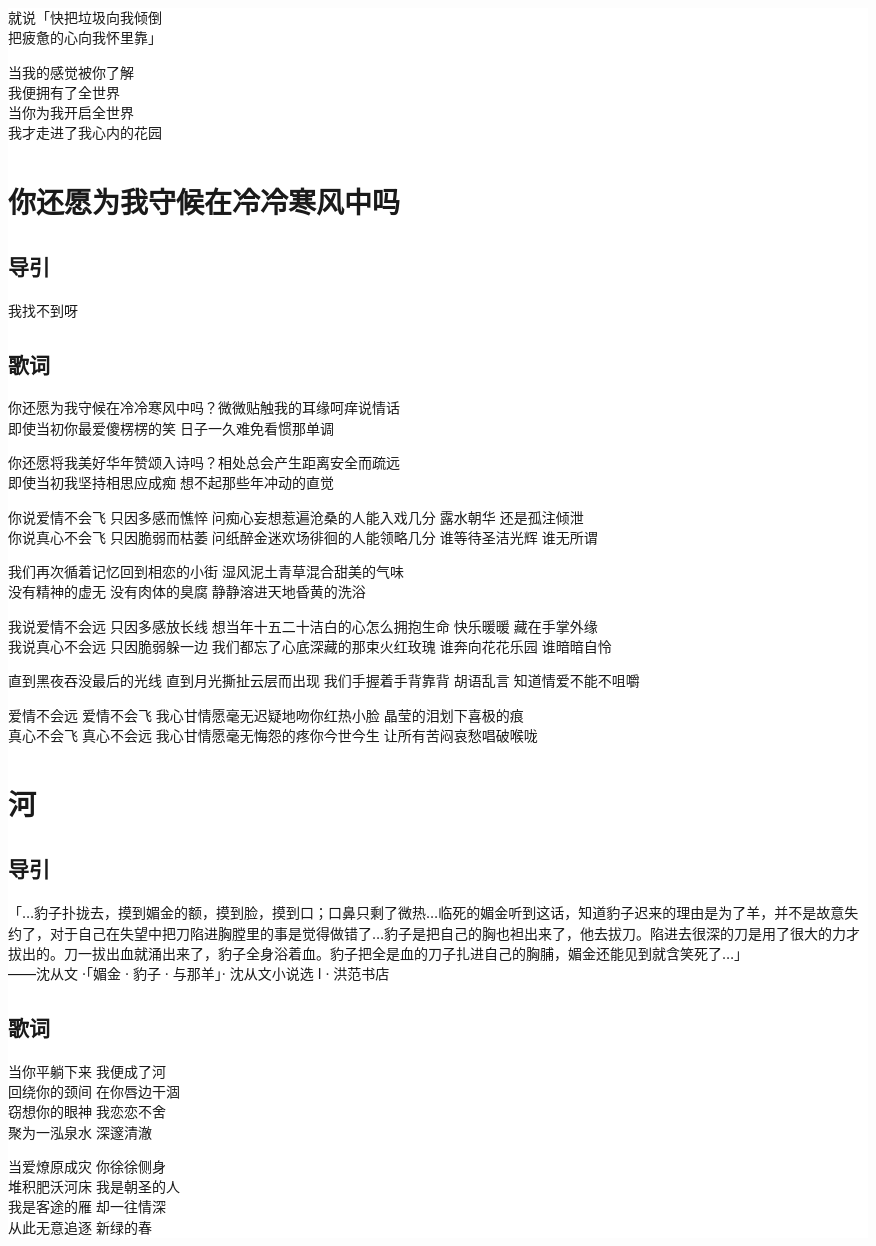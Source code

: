 就说「快把垃圾向我倾倒  
把疲惫的心向我怀里靠」

当我的感觉被你了解  
我便拥有了全世界  
当你为我开启全世界  
我才走进了我心内的花园

# 你还愿为我守候在冷冷寒风中吗

## 导引

我找不到呀

## 歌词

你还愿为我守候在冷冷寒风中吗？微微贴触我的耳缘呵痒说情话  
即使当初你最爱傻楞楞的笑 日子一久难免看惯那单调

你还愿将我美好华年赞颂入诗吗？相处总会产生距离安全而疏远  
即使当初我坚持相思应成痴 想不起那些年冲动的直觉

你说爱情不会飞 只因多感而憔悴 问痴心妄想惹遍沧桑的人能入戏几分 露水朝华 还是孤注倾泄  
你说真心不会飞 只因脆弱而枯萎 问纸醉金迷欢场徘徊的人能领略几分 谁等待圣洁光辉 谁无所谓

我们再次循着记忆回到相恋的小街 湿风泥土青草混合甜美的气味  
没有精神的虚无 没有肉体的臭腐 静静溶进天地昏黄的洗浴

我说爱情不会远 只因多感放长线 想当年十五二十洁白的心怎么拥抱生命 快乐暖暖 藏在手掌外缘  
我说真心不会远 只因脆弱躲一边 我们都忘了心底深藏的那束火红玫瑰 谁奔向花花乐园 谁暗暗自怜

直到黑夜吞没最后的光线 直到月光撕扯云层而出现 我们手握着手背靠背 胡语乱言 知道情爱不能不咀嚼

爱情不会远 爱情不会飞 我心甘情愿毫无迟疑地吻你红热小脸 晶莹的泪划下喜极的痕  
真心不会飞 真心不会远 我心甘情愿毫无悔怨的疼你今世今生 让所有苦闷哀愁唱破喉咙

# 河

## 导引

「…豹子扑拢去，摸到媚金的额，摸到脸，摸到口；口鼻只剩了微热…临死的媚金听到这话，知道豹子迟来的理由是为了羊，并不是故意失约了，对于自己在失望中把刀陷进胸膛里的事是觉得做错了…豹子是把自己的胸也袒出来了，他去拔刀。陷进去很深的刀是用了很大的力才拔出的。刀一拔出血就涌出来了，豹子全身浴着血。豹子把全是血的刀子扎进自己的胸脯，媚金还能见到就含笑死了…」  
——沈从文 ·「媚金 · 豹子 · 与那羊」· 沈从文小说选 Ⅰ · 洪范书店

## 歌词

当你平躺下来 我便成了河  
回绕你的颈间 在你唇边干涸  
窃想你的眼神 我恋恋不舍  
聚为一泓泉水 深邃清澈

当爱燎原成灾 你徐徐侧身  
堆积肥沃河床 我是朝圣的人  
我是客途的雁 却一往情深  
从此无意追逐 新绿的春
